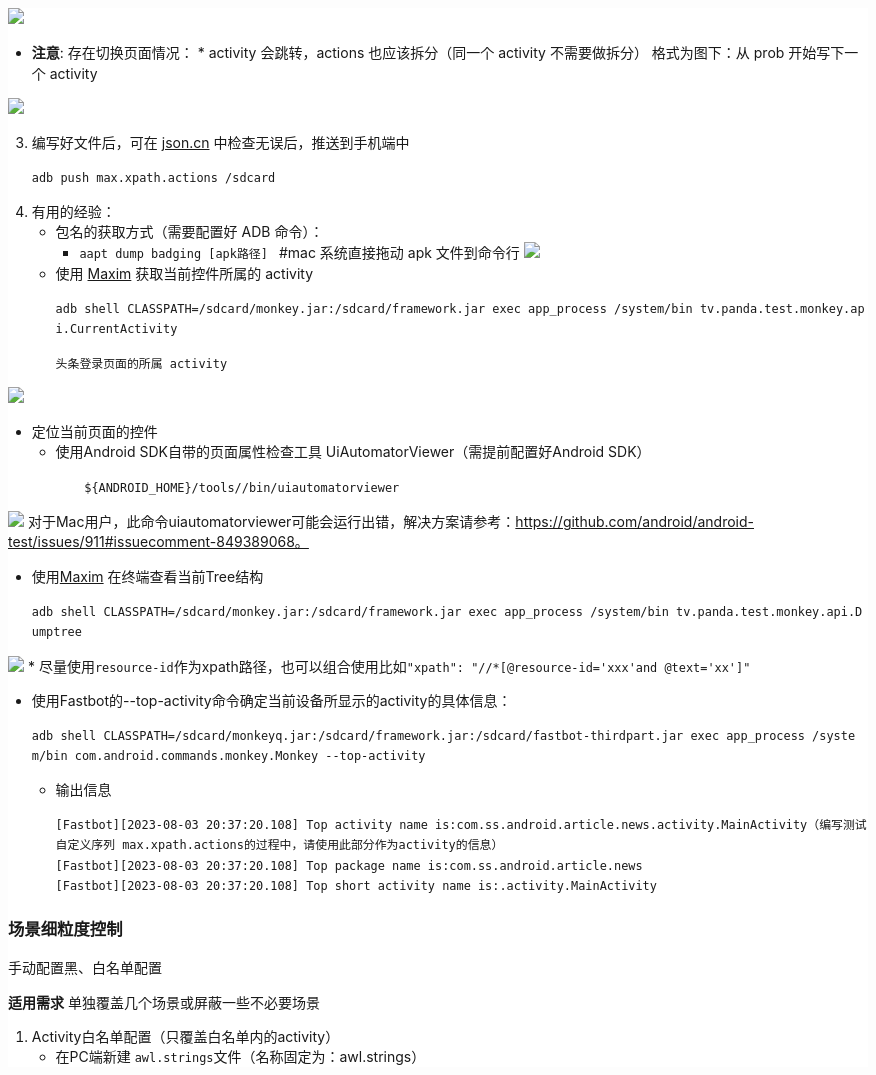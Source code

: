![](doc/actions.png )

*  **注意**: 存在切换页面情况：
        * activity 会跳转，actions 也应该拆分（同一个 activity 不需要做拆分）
    格式为图下：从 prob 开始写下一个 activity

![](doc/actions2.png )

3. 编写好文件后，可在 [json.cn](http://json.cn) 中检查无误后，推送到手机端中
    ```
    adb push max.xpath.actions /sdcard   
    ```
4. 有用的经验：
   * 包名的获取方式（需要配置好 ADB 命令）：
     * `aapt dump badging [apk路径] ` #mac 系统直接拖动 apk 文件到命令行
     ![](doc/getpackagename.png )
   * 使用 [Maxim](https://github.com/zhangzhao4444/Maxim) 获取当前控件所属的 activity
        ```
        adb shell CLASSPATH=/sdcard/monkey.jar:/sdcard/framework.jar exec app_process /system/bin tv.panda.test.monkey.api.CurrentActivity
        ```
         头条登录页面的所属 activity

![](doc/getactivity.png )
   * 定位当前页面的控件
      * 使用Android SDK自带的页面属性检查工具 UiAutomatorViewer（需提前配置好Android SDK）
        ```
            ${ANDROID_HOME}/tools//bin/uiautomatorviewer
        ```

![](doc/automatorview.png )
            对于Mac用户，此命令uiautomatorviewer可能会运行出错，解决方案请参考：https://github.com/android/android-test/issues/911#issuecomment-849389068。

   * 使用[Maxim](https://github.com/zhangzhao4444/Maxim) 在终端查看当前Tree结构
        ```
        adb shell CLASSPATH=/sdcard/monkey.jar:/sdcard/framework.jar exec app_process /system/bin tv.panda.test.monkey.api.Dumptree
        ```

![](doc/maximview.png )
    * 尽量使用`resource-id`作为xpath路径，也可以组合使用比如`"xpath": "//*[@resource-id='xxx'and @text='xx']"`
    
* 使用Fastbot的--top-activity命令确定当前设备所显示的activity的具体信息：
     ```
   adb shell CLASSPATH=/sdcard/monkeyq.jar:/sdcard/framework.jar:/sdcard/fastbot-thirdpart.jar exec app_process /system/bin com.android.commands.monkey.Monkey --top-activity
   ```
  * 输出信息
    ```
    [Fastbot][2023-08-03 20:37:20.108] Top activity name is:com.ss.android.article.news.activity.MainActivity（编写测试自定义序列 max.xpath.actions的过程中，请使用此部分作为activity的信息）
    [Fastbot][2023-08-03 20:37:20.108] Top package name is:com.ss.android.article.news
    [Fastbot][2023-08-03 20:37:20.108] Top short activity name is:.activity.MainActivity
    ```


### 场景细粒度控制
手动配置黑、白名单配置

**适用需求** 单独覆盖几个场景或屏蔽一些不必要场景

1. Activity白名单配置（只覆盖白名单内的activity）
    * 在PC端新建 `awl.strings`文件（名称固定为：awl.strings）
   ```